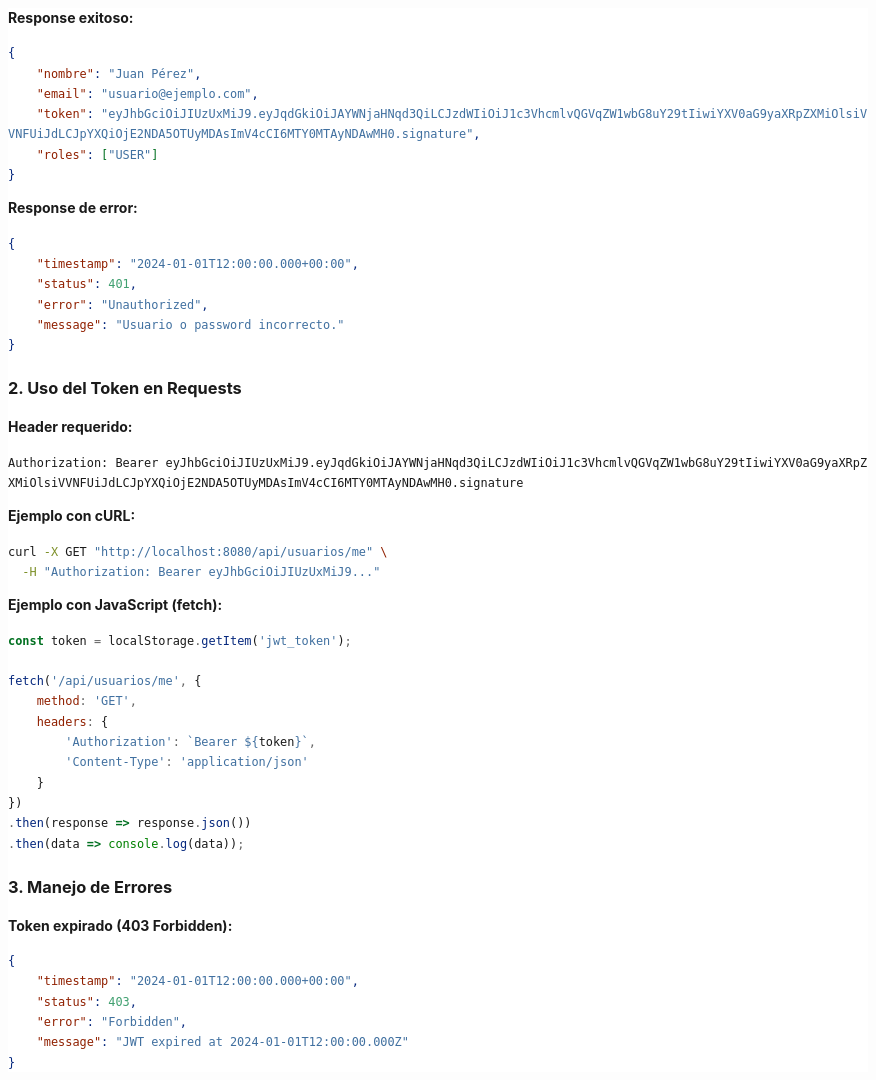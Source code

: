 **Response exitoso:**
```json
{
    "nombre": "Juan Pérez",
    "email": "usuario@ejemplo.com",
    "token": "eyJhbGciOiJIUzUxMiJ9.eyJqdGkiOiJAYWNjaHNqd3QiLCJzdWIiOiJ1c3VhcmlvQGVqZW1wbG8uY29tIiwiYXV0aG9yaXRpZXMiOlsiVVNFUiJdLCJpYXQiOjE2NDA5OTUyMDAsImV4cCI6MTY0MTAyNDAwMH0.signature",
    "roles": ["USER"]
}
```

**Response de error:**
```json
{
    "timestamp": "2024-01-01T12:00:00.000+00:00",
    "status": 401,
    "error": "Unauthorized",
    "message": "Usuario o password incorrecto."
}
```

### 2. Uso del Token en Requests

**Header requerido:**
```
Authorization: Bearer eyJhbGciOiJIUzUxMiJ9.eyJqdGkiOiJAYWNjaHNqd3QiLCJzdWIiOiJ1c3VhcmlvQGVqZW1wbG8uY29tIiwiYXV0aG9yaXRpZXMiOlsiVVNFUiJdLCJpYXQiOjE2NDA5OTUyMDAsImV4cCI6MTY0MTAyNDAwMH0.signature
```

**Ejemplo con cURL:**
```bash
curl -X GET "http://localhost:8080/api/usuarios/me" \
  -H "Authorization: Bearer eyJhbGciOiJIUzUxMiJ9..."
```

**Ejemplo con JavaScript (fetch):**
```javascript
const token = localStorage.getItem('jwt_token');

fetch('/api/usuarios/me', {
    method: 'GET',
    headers: {
        'Authorization': `Bearer ${token}`,
        'Content-Type': 'application/json'
    }
})
.then(response => response.json())
.then(data => console.log(data));
```

### 3. Manejo de Errores

**Token expirado (403 Forbidden):**
```json
{
    "timestamp": "2024-01-01T12:00:00.000+00:00",
    "status": 403,
    "error": "Forbidden",
    "message": "JWT expired at 2024-01-01T12:00:00.000Z"
}
```
